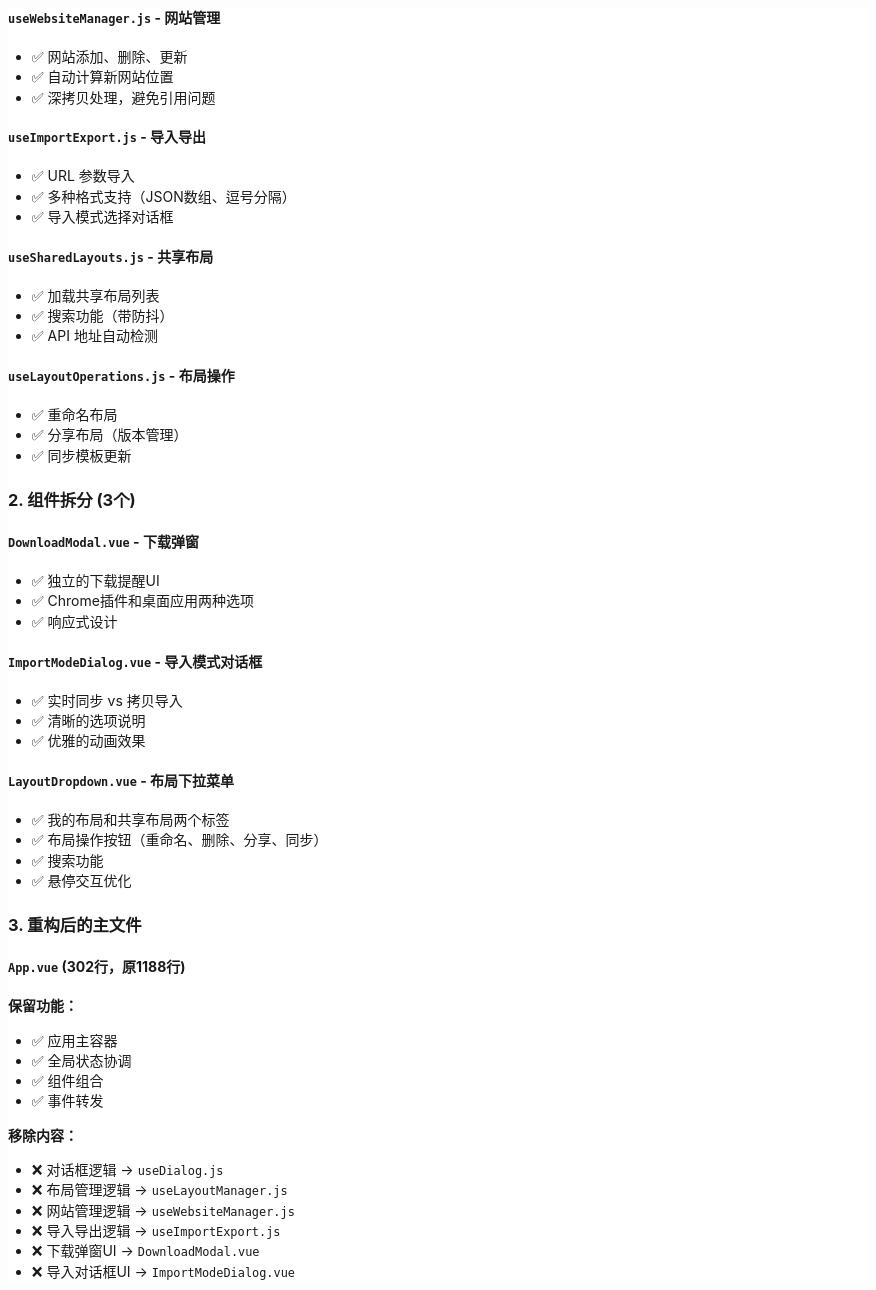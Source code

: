 #### `useWebsiteManager.js` - 网站管理
- ✅ 网站添加、删除、更新
- ✅ 自动计算新网站位置
- ✅ 深拷贝处理，避免引用问题

#### `useImportExport.js` - 导入导出
- ✅ URL 参数导入
- ✅ 多种格式支持（JSON数组、逗号分隔）
- ✅ 导入模式选择对话框

#### `useSharedLayouts.js` - 共享布局
- ✅ 加载共享布局列表
- ✅ 搜索功能（带防抖）
- ✅ API 地址自动检测

#### `useLayoutOperations.js` - 布局操作
- ✅ 重命名布局
- ✅ 分享布局（版本管理）
- ✅ 同步模板更新

### 2. **组件拆分** (3个)

#### `DownloadModal.vue` - 下载弹窗
- ✅ 独立的下载提醒UI
- ✅ Chrome插件和桌面应用两种选项
- ✅ 响应式设计

#### `ImportModeDialog.vue` - 导入模式对话框
- ✅ 实时同步 vs 拷贝导入
- ✅ 清晰的选项说明
- ✅ 优雅的动画效果

#### `LayoutDropdown.vue` - 布局下拉菜单
- ✅ 我的布局和共享布局两个标签
- ✅ 布局操作按钮（重命名、删除、分享、同步）
- ✅ 搜索功能
- ✅ 悬停交互优化

### 3. **重构后的主文件**

#### `App.vue` (302行，原1188行)
**保留功能：**
- ✅ 应用主容器
- ✅ 全局状态协调
- ✅ 组件组合
- ✅ 事件转发

**移除内容：**
- ❌ 对话框逻辑 → `useDialog.js`
- ❌ 布局管理逻辑 → `useLayoutManager.js`
- ❌ 网站管理逻辑 → `useWebsiteManager.js`
- ❌ 导入导出逻辑 → `useImportExport.js`
- ❌ 下载弹窗UI → `DownloadModal.vue`
- ❌ 导入对话框UI → `ImportModeDialog.vue`
